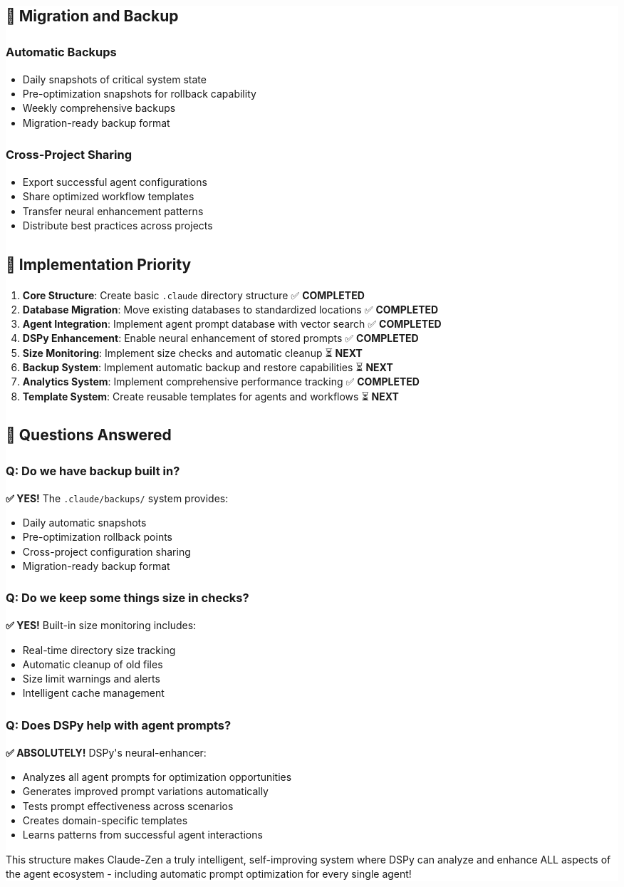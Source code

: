 ## 🔄 Migration and Backup

### **Automatic Backups**
- Daily snapshots of critical system state
- Pre-optimization snapshots for rollback capability
- Weekly comprehensive backups
- Migration-ready backup format

### **Cross-Project Sharing**
- Export successful agent configurations
- Share optimized workflow templates
- Transfer neural enhancement patterns
- Distribute best practices across projects

## 🎯 Implementation Priority

1. **Core Structure**: Create basic `.claude` directory structure ✅ **COMPLETED**
2. **Database Migration**: Move existing databases to standardized locations ✅ **COMPLETED**
3. **Agent Integration**: Implement agent prompt database with vector search ✅ **COMPLETED**
4. **DSPy Enhancement**: Enable neural enhancement of stored prompts ✅ **COMPLETED**
5. **Size Monitoring**: Implement size checks and automatic cleanup ⏳ **NEXT**
6. **Backup System**: Implement automatic backup and restore capabilities ⏳ **NEXT**
7. **Analytics System**: Implement comprehensive performance tracking ✅ **COMPLETED**
8. **Template System**: Create reusable templates for agents and workflows ⏳ **NEXT**

## 🎯 Questions Answered

### **Q: Do we have backup built in?**
**✅ YES!** The `.claude/backups/` system provides:
- Daily automatic snapshots
- Pre-optimization rollback points  
- Cross-project configuration sharing
- Migration-ready backup format

### **Q: Do we keep some things size in checks?**
**✅ YES!** Built-in size monitoring includes:
- Real-time directory size tracking
- Automatic cleanup of old files
- Size limit warnings and alerts
- Intelligent cache management

### **Q: Does DSPy help with agent prompts?**
**✅ ABSOLUTELY!** DSPy's neural-enhancer:
- Analyzes all agent prompts for optimization opportunities
- Generates improved prompt variations automatically
- Tests prompt effectiveness across scenarios
- Creates domain-specific templates
- Learns patterns from successful agent interactions

This structure makes Claude-Zen a truly intelligent, self-improving system where DSPy can analyze and enhance ALL aspects of the agent ecosystem - including automatic prompt optimization for every single agent!
